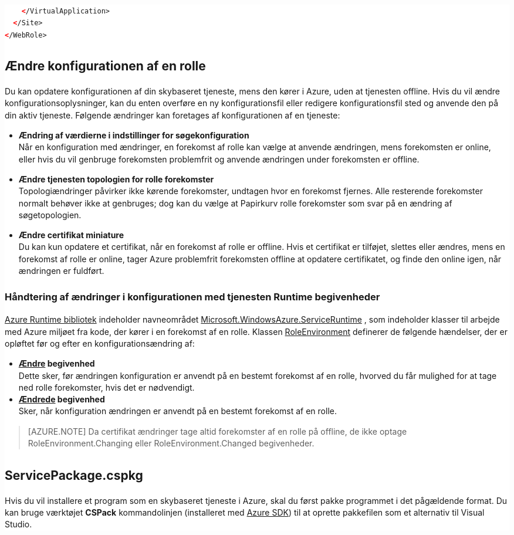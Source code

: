 ```xml
    </VirtualApplication>
  </Site>
</WebRole>
```


## <a name="changing-the-configuration-of-a-role"></a>Ændre konfigurationen af en rolle
Du kan opdatere konfigurationen af din skybaseret tjeneste, mens den kører i Azure, uden at tjenesten offline. Hvis du vil ændre konfigurationsoplysninger, kan du enten overføre en ny konfigurationsfil eller redigere konfigurationsfil sted og anvende den på din aktiv tjeneste. Følgende ændringer kan foretages af konfigurationen af en tjeneste:

- **Ændring af værdierne i indstillinger for søgekonfiguration**  
Når en konfiguration med ændringer, en forekomst af rolle kan vælge at anvende ændringen, mens forekomsten er online, eller hvis du vil genbruge forekomsten problemfrit og anvende ændringen under forekomsten er offline.

- **Ændre tjenesten topologien for rolle forekomster**  
Topologiændringer påvirker ikke kørende forekomster, undtagen hvor en forekomst fjernes. Alle resterende forekomster normalt behøver ikke at genbruges; dog kan du vælge at Papirkurv rolle forekomster som svar på en ændring af søgetopologien.

- **Ændre certifikat miniature**  
Du kan kun opdatere et certifikat, når en forekomst af rolle er offline. Hvis et certifikat er tilføjet, slettes eller ændres, mens en forekomst af rolle er online, tager Azure problemfrit forekomsten offline at opdatere certifikatet, og finde den online igen, når ændringen er fuldført.

### <a name="handling-configuration-changes-with-service-runtime-events"></a>Håndtering af ændringer i konfigurationen med tjenesten Runtime begivenheder
[Azure Runtime bibliotek](https://msdn.microsoft.com/library/azure/mt419365.aspx) indeholder navneområdet [Microsoft.WindowsAzure.ServiceRuntime](https://msdn.microsoft.com/library/azure/microsoft.windowsazure.serviceruntime.aspx) , som indeholder klasser til arbejde med Azure miljøet fra kode, der kører i en forekomst af en rolle. Klassen [RoleEnvironment](https://msdn.microsoft.com/library/azure/microsoft.windowsazure.serviceruntime.roleenvironment.aspx) definerer de følgende hændelser, der er opløftet før og efter en konfigurationsændring af:

- **[Ændre](https://msdn.microsoft.com/library/azure/microsoft.windowsazure.serviceruntime.roleenvironment.changing.aspx) begivenhed**  
Dette sker, før ændringen konfiguration er anvendt på en bestemt forekomst af en rolle, hvorved du får mulighed for at tage ned rolle forekomster, hvis det er nødvendigt.
- **[Ændrede](https://msdn.microsoft.com/library/azure/microsoft.windowsazure.serviceruntime.roleenvironment.changed.aspx) begivenhed**  
Sker, når konfiguration ændringen er anvendt på en bestemt forekomst af en rolle.

> [AZURE.NOTE] Da certifikat ændringer tage altid forekomster af en rolle på offline, de ikke optage RoleEnvironment.Changing eller RoleEnvironment.Changed begivenheder.

<a name="cspkg"></a>
## <a name="servicepackagecspkg"></a>ServicePackage.cspkg
Hvis du vil installere et program som en skybaseret tjeneste i Azure, skal du først pakke programmet i det pågældende format. Du kan bruge værktøjet **CSPack** kommandolinjen (installeret med [Azure SDK](https://azure.microsoft.com/downloads/)) til at oprette pakkefilen som et alternativ til Visual Studio.


[deploy]: cloud-services-how-to-create-deploy-portal.md
[remotedesktop]: cloud-services-role-enable-remote-desktop.md
[vs_remote]: ../vs-azure-tools-remote-desktop-roles.md
[vs_deploy]: ../vs-azure-tools-cloud-service-publish-set-up-required-services-in-visual-studio.md
[vs_reconfigure]: ../vs-azure-tools-configure-roles-for-cloud-service.md
[vs_create]: ../vs-azure-tools-azure-project-create.md